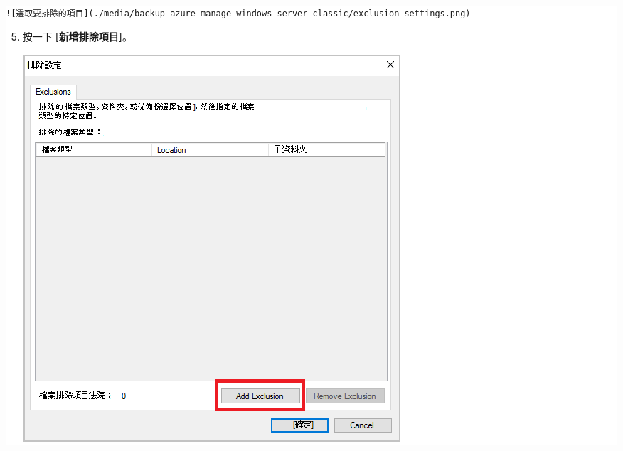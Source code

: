     ![選取要排除的項目](./media/backup-azure-manage-windows-server-classic/exclusion-settings.png)

5. 按一下 [**新增排除項目**]。

    ![新增排除項目](./media/backup-azure-manage-windows-server-classic/add-exclusion.png)

